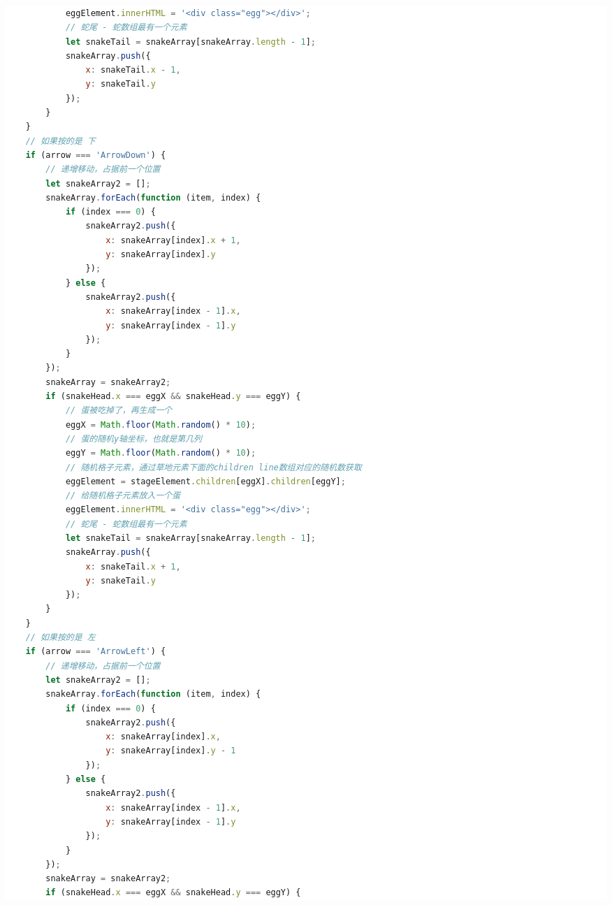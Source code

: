 ```javascript
            eggElement.innerHTML = '<div class="egg"></div>';
            // 蛇尾 - 蛇数组最有一个元素
            let snakeTail = snakeArray[snakeArray.length - 1];
            snakeArray.push({
                x: snakeTail.x - 1,
                y: snakeTail.y
            });
        }
    }
    // 如果按的是 下
    if (arrow === 'ArrowDown') {
        // 递增移动，占据前一个位置
        let snakeArray2 = [];
        snakeArray.forEach(function (item, index) {
            if (index === 0) {
                snakeArray2.push({
                    x: snakeArray[index].x + 1,
                    y: snakeArray[index].y
                });
            } else {
                snakeArray2.push({
                    x: snakeArray[index - 1].x,
                    y: snakeArray[index - 1].y
                });
            }
        });
        snakeArray = snakeArray2;
        if (snakeHead.x === eggX && snakeHead.y === eggY) {
            // 蛋被吃掉了，再生成一个
            eggX = Math.floor(Math.random() * 10);
            // 蛋的随机y轴坐标，也就是第几列
            eggY = Math.floor(Math.random() * 10);
            // 随机格子元素，通过草地元素下面的children line数组对应的随机数获取
            eggElement = stageElement.children[eggX].children[eggY];
            // 给随机格子元素放入一个蛋
            eggElement.innerHTML = '<div class="egg"></div>';
            // 蛇尾 - 蛇数组最有一个元素
            let snakeTail = snakeArray[snakeArray.length - 1];
            snakeArray.push({
                x: snakeTail.x + 1,
                y: snakeTail.y
            });
        }
    }
    // 如果按的是 左
    if (arrow === 'ArrowLeft') {
        // 递增移动，占据前一个位置
        let snakeArray2 = [];
        snakeArray.forEach(function (item, index) {
            if (index === 0) {
                snakeArray2.push({
                    x: snakeArray[index].x,
                    y: snakeArray[index].y - 1
                });
            } else {
                snakeArray2.push({
                    x: snakeArray[index - 1].x,
                    y: snakeArray[index - 1].y
                });
            }
        });
        snakeArray = snakeArray2;
        if (snakeHead.x === eggX && snakeHead.y === eggY) {
```